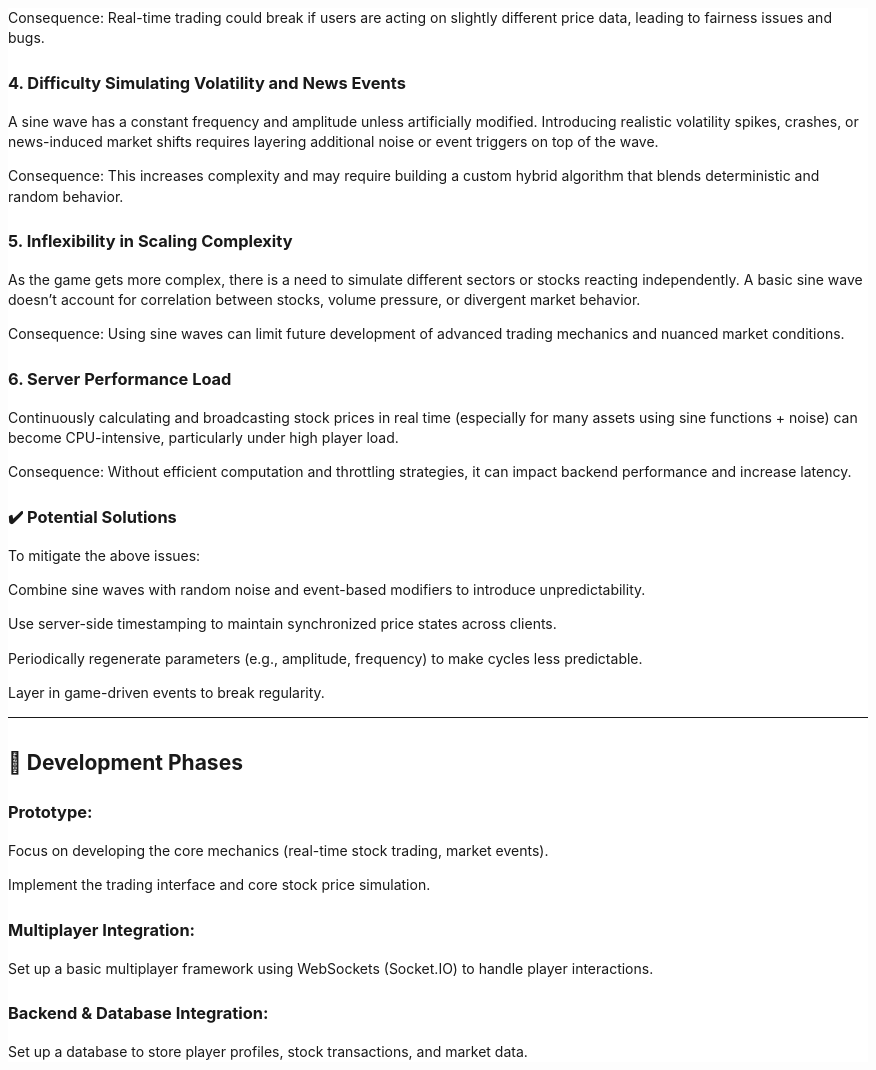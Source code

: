 Consequence: Real-time trading could break if users are acting on slightly different price data, leading to fairness issues and bugs.

### 4. Difficulty Simulating Volatility and News Events
A sine wave has a constant frequency and amplitude unless artificially modified. Introducing realistic volatility spikes, crashes, or news-induced market shifts requires layering additional noise or event triggers on top of the wave.

Consequence: This increases complexity and may require building a custom hybrid algorithm that blends deterministic and random behavior.

### 5. Inflexibility in Scaling Complexity
As the game gets more complex, there is a need to simulate different sectors or stocks reacting independently. A basic sine wave doesn’t account for correlation between stocks, volume pressure, or divergent market behavior.

Consequence: Using sine waves can limit future development of advanced trading mechanics and nuanced market conditions.

### 6. Server Performance Load
Continuously calculating and broadcasting stock prices in real time (especially for many assets using sine functions + noise) can become CPU-intensive, particularly under high player load.

Consequence: Without efficient computation and throttling strategies, it can impact backend performance and increase latency.

### ✔️ Potential Solutions
To mitigate the above issues:

Combine sine waves with random noise and event-based modifiers to introduce unpredictability.

Use server-side timestamping to maintain synchronized price states across clients.

Periodically regenerate parameters (e.g., amplitude, frequency) to make cycles less predictable.

Layer in game-driven events to break regularity.

---

## 📌 Development Phases

### Prototype:

Focus on developing the core mechanics (real-time stock trading, market events).

Implement the trading interface and core stock price simulation.

### Multiplayer Integration:

Set up a basic multiplayer framework using WebSockets (Socket.IO) to handle player interactions.

### Backend & Database Integration:

Set up a database to store player profiles, stock transactions, and market data.
